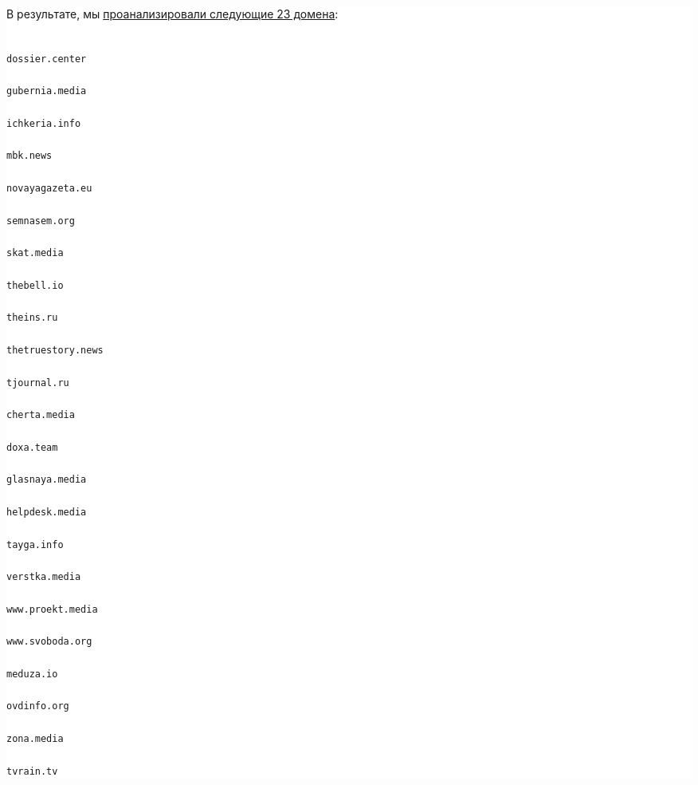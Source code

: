 В результате, мы [проанализировали следующие 23 домена](https://github.com/ooni/backend/issues/847):

```

dossier.center

gubernia.media

ichkeria.info

mbk.news

novayagazeta.eu

semnasem.org

skat.media

thebell.io

theins.ru

thetruestory.news

tjournal.ru

cherta.media

doxa.team

glasnaya.media

helpdesk.media

tayga.info

verstka.media

www.proekt.media

www.svoboda.org

meduza.io

ovdinfo.org

zona.media

tvrain.tv

```
